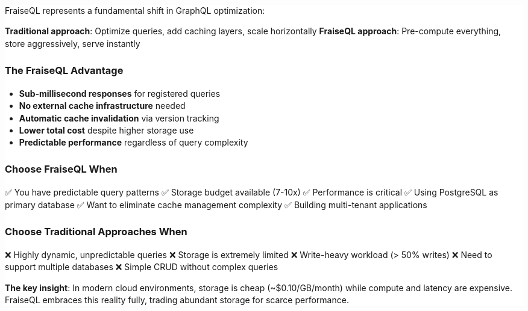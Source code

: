 FraiseQL represents a fundamental shift in GraphQL optimization:

**Traditional approach**: Optimize queries, add caching layers, scale horizontally
**FraiseQL approach**: Pre-compute everything, store aggressively, serve instantly

### The FraiseQL Advantage

- **Sub-millisecond responses** for registered queries
- **No external cache infrastructure** needed
- **Automatic cache invalidation** via version tracking
- **Lower total cost** despite higher storage use
- **Predictable performance** regardless of query complexity

### Choose FraiseQL When

✅ You have predictable query patterns
✅ Storage budget available (7-10x)
✅ Performance is critical
✅ Using PostgreSQL as primary database
✅ Want to eliminate cache management complexity
✅ Building multi-tenant applications

### Choose Traditional Approaches When

❌ Highly dynamic, unpredictable queries
❌ Storage is extremely limited
❌ Write-heavy workload (> 50% writes)
❌ Need to support multiple databases
❌ Simple CRUD without complex queries

**The key insight**: In modern cloud environments, storage is cheap (~$0.10/GB/month) while compute and latency are expensive. FraiseQL embraces this reality fully, trading abundant storage for scarce performance.
